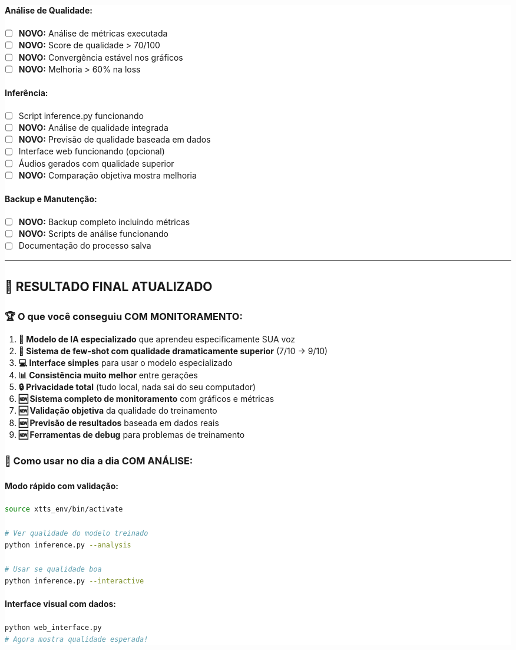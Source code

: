 #### **Análise de Qualidade:**
- [ ] **NOVO:** Análise de métricas executada
- [ ] **NOVO:** Score de qualidade > 70/100
- [ ] **NOVO:** Convergência estável nos gráficos
- [ ] **NOVO:** Melhoria > 60% na loss

#### **Inferência:**
- [ ] Script inference.py funcionando
- [ ] **NOVO:** Análise de qualidade integrada
- [ ] **NOVO:** Previsão de qualidade baseada em dados
- [ ] Interface web funcionando (opcional)
- [ ] Áudios gerados com qualidade superior
- [ ] **NOVO:** Comparação objetiva mostra melhoria

#### **Backup e Manutenção:**
- [ ] **NOVO:** Backup completo incluindo métricas
- [ ] **NOVO:** Scripts de análise funcionando
- [ ] Documentação do processo salva

---

## 🎉 **RESULTADO FINAL ATUALIZADO**

### **🏆 O que você conseguiu COM MONITORAMENTO:**

1. **🧠 Modelo de IA especializado** que aprendeu especificamente SUA voz
2. **🎤 Sistema de few-shot com qualidade dramaticamente superior** (7/10 → 9/10)
3. **💻 Interface simples** para usar o modelo especializado
4. **📊 Consistência muito melhor** entre gerações
5. **🔒 Privacidade total** (tudo local, nada sai do seu computador)
6. **🆕 Sistema completo de monitoramento** com gráficos e métricas
7. **🆕 Validação objetiva** da qualidade do treinamento
8. **🆕 Previsão de resultados** baseada em dados reais
9. **🆕 Ferramentas de debug** para problemas de treinamento

### **🚀 Como usar no dia a dia COM ANÁLISE:**

#### **Modo rápido com validação:**
```bash
source xtts_env/bin/activate

# Ver qualidade do modelo treinado
python inference.py --analysis

# Usar se qualidade boa
python inference.py --interactive
```

#### **Interface visual com dados:**
```bash
python web_interface.py
# Agora mostra qualidade esperada!
```
